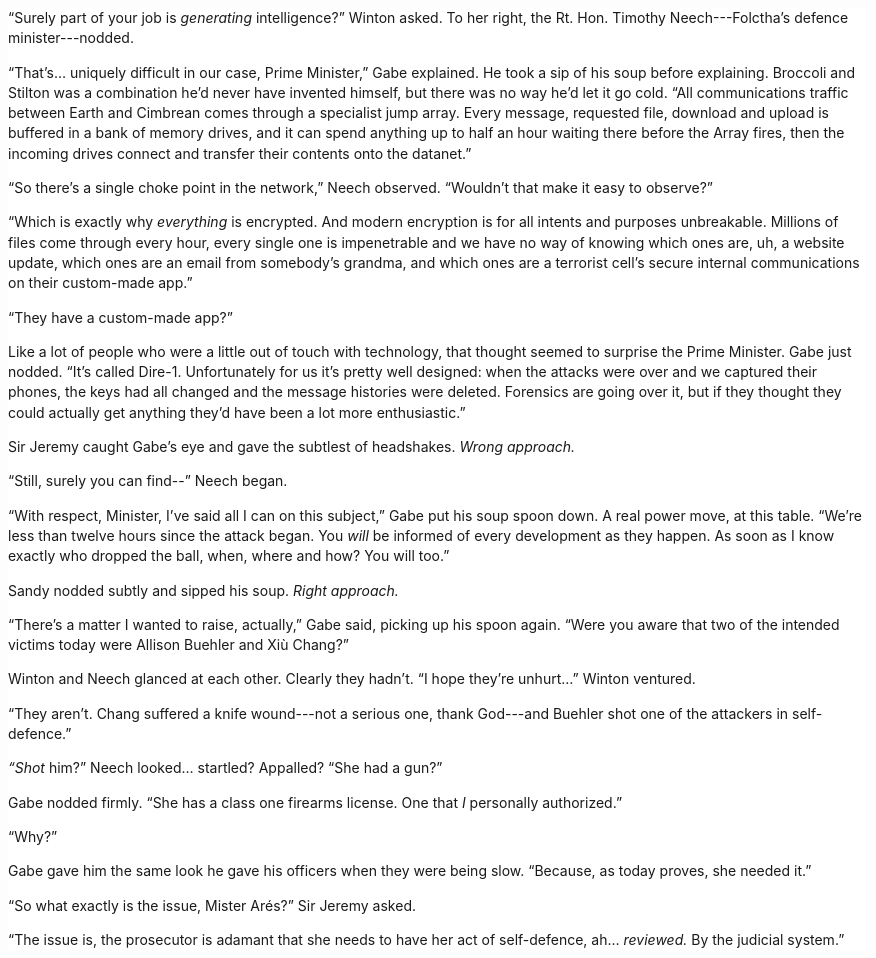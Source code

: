 “Surely part of your job is *generating* intelligence?” Winton asked. To her right, the Rt. Hon. Timothy Neech---Folctha’s defence minister---nodded.

“That’s… uniquely difficult in our case, Prime Minister,” Gabe explained. He took a sip of his soup before explaining. Broccoli and Stilton was a combination he’d never have invented himself, but there was no way he’d let it go cold. “All communications traffic between Earth and Cimbrean comes through a specialist jump array. Every message, requested file, download and upload is buffered in a bank of memory drives, and it can spend anything up to half an hour waiting there before the Array fires, then the incoming drives connect and transfer their contents onto the datanet.”

“So there’s a single choke point in the network,” Neech observed. “Wouldn’t that make it easy to observe?”

“Which is exactly why *everything* is encrypted. And modern encryption is for all intents and purposes unbreakable.  Millions of files come through every hour, every single one is impenetrable and we have no way of knowing which ones are, uh, a website update, which ones are an email from somebody’s grandma, and which ones are a terrorist cell’s secure internal communications on their custom-made app.”

“They have a custom-made app?”

Like a lot of people who were a little out of touch with technology, that thought seemed to surprise the Prime Minister. Gabe just nodded. “It’s called Dire-1. Unfortunately for us it’s pretty well designed: when the attacks were over and we captured their phones, the keys had all changed and the message histories were deleted. Forensics are going over it, but if they thought they could actually get anything they’d have been a lot more enthusiastic.”

Sir Jeremy caught Gabe’s eye and gave the subtlest of headshakes. *Wrong approach.*

“Still, surely you can find--” Neech began.

“With respect, Minister, I’ve said all I can on this subject,” Gabe put his soup spoon down. A real power move, at this table. “We’re less than twelve hours since the attack began. You *will* be informed of every development as they happen. As soon as I know exactly who dropped the ball, when, where and how? You will too.”

Sandy nodded subtly and sipped his soup. *Right approach.*

“There’s a matter I wanted to raise, actually,” Gabe said, picking up his spoon again. “Were you aware that two of the intended victims today were Allison Buehler and Xiù Chang?”

Winton and Neech glanced at each other. Clearly they hadn’t. “I hope they’re unhurt…” Winton ventured.

“They aren’t. Chang suffered a knife wound---not a serious one, thank God---and Buehler shot one of the attackers in self-defence.”

*“Shot* him?” Neech looked… startled? Appalled? “She had a gun?”

Gabe nodded firmly. “She has a class one firearms license. One that *I* personally authorized.”

“Why?”

Gabe gave him the same look he gave his officers when they were being slow. “Because, as today proves, she needed it.”

“So what exactly is the issue, Mister Arés?” Sir Jeremy asked.

“The issue is, the prosecutor is adamant that she needs to have her act of self-defence, ah… *reviewed.* By the judicial system.”
